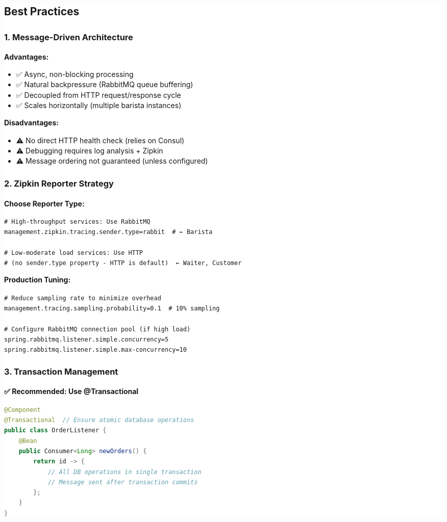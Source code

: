 ## Best Practices

### 1. Message-Driven Architecture

**Advantages:**
- ✅ Async, non-blocking processing
- ✅ Natural backpressure (RabbitMQ queue buffering)
- ✅ Decoupled from HTTP request/response cycle
- ✅ Scales horizontally (multiple barista instances)

**Disadvantages:**
- ⚠️ No direct HTTP health check (relies on Consul)
- ⚠️ Debugging requires log analysis + Zipkin
- ⚠️ Message ordering not guaranteed (unless configured)

### 2. Zipkin Reporter Strategy

**Choose Reporter Type:**

```properties
# High-throughput services: Use RabbitMQ
management.zipkin.tracing.sender.type=rabbit  # ← Barista

# Low-moderate load services: Use HTTP
# (no sender.type property - HTTP is default)  ← Waiter, Customer
```

**Production Tuning:**

```properties
# Reduce sampling rate to minimize overhead
management.tracing.sampling.probability=0.1  # 10% sampling

# Configure RabbitMQ connection pool (if high load)
spring.rabbitmq.listener.simple.concurrency=5
spring.rabbitmq.listener.simple.max-concurrency=10
```

### 3. Transaction Management

**✅ Recommended: Use @Transactional**

```java
@Component
@Transactional  // Ensure atomic database operations
public class OrderListener {
    @Bean
    public Consumer<Long> newOrders() {
        return id -> {
            // All DB operations in single transaction
            // Message sent after transaction commits
        };
    }
}
```
